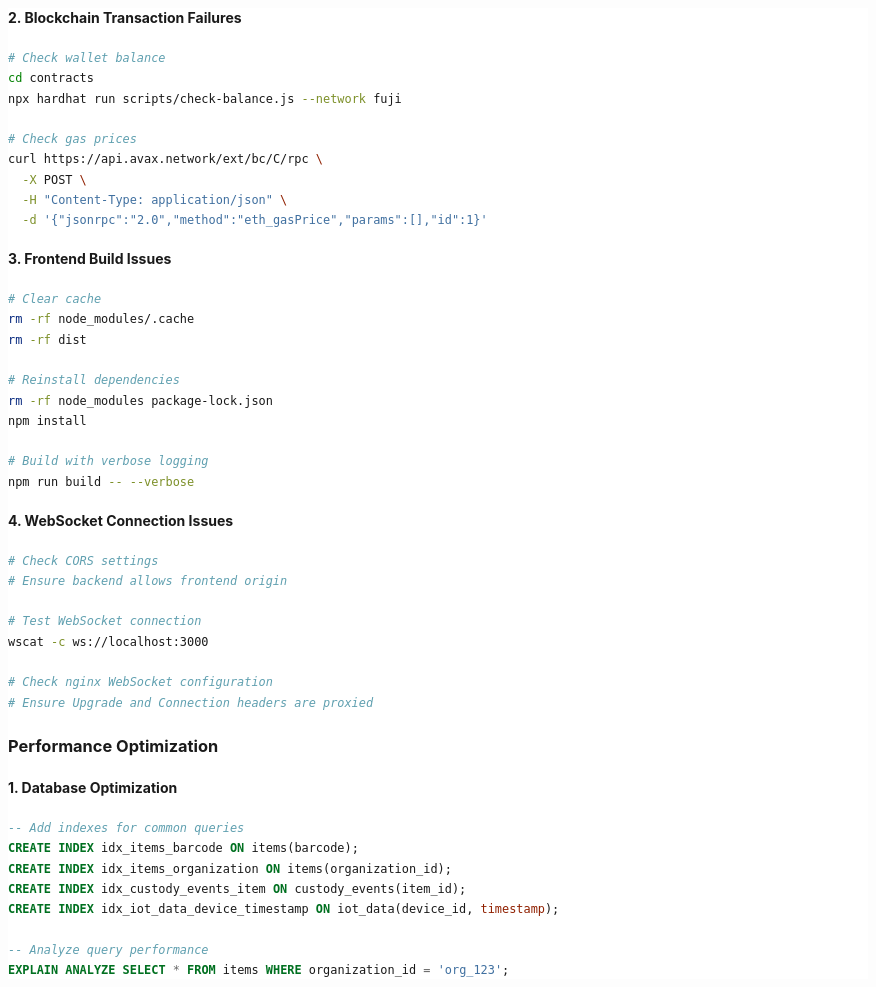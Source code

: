 #### 2. Blockchain Transaction Failures
```bash
# Check wallet balance
cd contracts
npx hardhat run scripts/check-balance.js --network fuji

# Check gas prices
curl https://api.avax.network/ext/bc/C/rpc \
  -X POST \
  -H "Content-Type: application/json" \
  -d '{"jsonrpc":"2.0","method":"eth_gasPrice","params":[],"id":1}'
```

#### 3. Frontend Build Issues
```bash
# Clear cache
rm -rf node_modules/.cache
rm -rf dist

# Reinstall dependencies
rm -rf node_modules package-lock.json
npm install

# Build with verbose logging
npm run build -- --verbose
```

#### 4. WebSocket Connection Issues
```bash
# Check CORS settings
# Ensure backend allows frontend origin

# Test WebSocket connection
wscat -c ws://localhost:3000

# Check nginx WebSocket configuration
# Ensure Upgrade and Connection headers are proxied
```

### Performance Optimization

#### 1. Database Optimization
```sql
-- Add indexes for common queries
CREATE INDEX idx_items_barcode ON items(barcode);
CREATE INDEX idx_items_organization ON items(organization_id);
CREATE INDEX idx_custody_events_item ON custody_events(item_id);
CREATE INDEX idx_iot_data_device_timestamp ON iot_data(device_id, timestamp);

-- Analyze query performance
EXPLAIN ANALYZE SELECT * FROM items WHERE organization_id = 'org_123';
```
